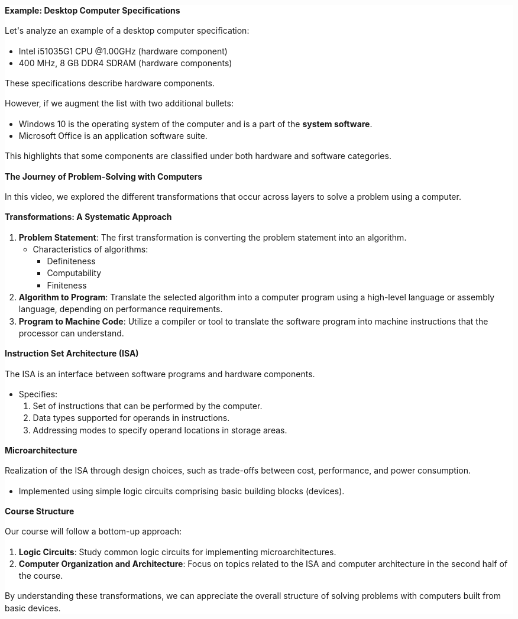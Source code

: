 **Example: Desktop Computer Specifications**

Let's analyze an example of a desktop computer specification:

* Intel i51035G1 CPU @1.00GHz (hardware component)
* 400 MHz, 8 GB DDR4 SDRAM (hardware components)

These specifications describe hardware components.

However, if we augment the list with two additional bullets:

* Windows 10 is the operating system of the computer and is a part of the **system software**.
* Microsoft Office is an application software suite.

This highlights that some components are classified under both hardware and software categories.

**The Journey of Problem-Solving with Computers**

In this video, we explored the different transformations that occur across layers to solve a problem using a computer.

**Transformations: A Systematic Approach**

1. **Problem Statement**: The first transformation is converting the problem statement into an algorithm.
	* Characteristics of algorithms:
		+ Definiteness
		+ Computability
		+ Finiteness
2. **Algorithm to Program**: Translate the selected algorithm into a computer program using a high-level language or assembly language, depending on performance requirements.
3. **Program to Machine Code**: Utilize a compiler or tool to translate the software program into machine instructions that the processor can understand.

**Instruction Set Architecture (ISA)**

The ISA is an interface between software programs and hardware components.

* Specifies:
	1. Set of instructions that can be performed by the computer.
	2. Data types supported for operands in instructions.
	3. Addressing modes to specify operand locations in storage areas.

**Microarchitecture**

Realization of the ISA through design choices, such as trade-offs between cost, performance, and power consumption.

* Implemented using simple logic circuits comprising basic building blocks (devices).

**Course Structure**

Our course will follow a bottom-up approach:

1. **Logic Circuits**: Study common logic circuits for implementing microarchitectures.
2. **Computer Organization and Architecture**: Focus on topics related to the ISA and computer architecture in the second half of the course.

By understanding these transformations, we can appreciate the overall structure of solving problems with computers built from basic devices.
